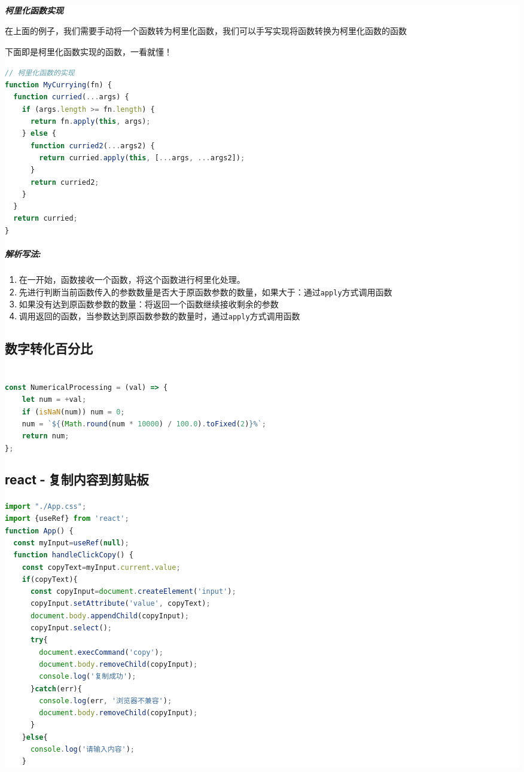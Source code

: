 _**柯里化函数实现**_

在上面的例子，我们需要手动将一个函数转为柯里化函数，我们可以手写实现将函数转换为柯里化函数的函数

下面即是柯里化函数实现的函数，一看就懂！

```js
// 柯里化函数的实现
function MyCurrying(fn) {
  function curried(...args) {
    if (args.length >= fn.length) {
      return fn.apply(this, args);
    } else {
      function curried2(...args2) {
        return curried.apply(this, [...args, ...args2]);
      }
      return curried2;
    }
  }
  return curried;
}
```

##### 解析写法:

1. 在一开始，函数接收一个函数，将这个函数进行柯里化处理。
2. 先进行判断当前函数传入的参数数量是否大于原函数参数的数量，如果大于：通过`apply`方式调用函数
3. 如果没有达到原函数参数的数量：将返回一个函数继续接收剩余的参数
4. 调用返回的函数，当参数达到原函数参数的数量时，通过`apply`方式调用函数

## 数字转化百分比
```js

const NumericalProcessing = (val) => {
	let num = +val;
	if (isNaN(num)) num = 0;
	num = `${(Math.round(num * 10000) / 100.0).toFixed(2)}%`;
	return num;
};
```

## react - 复制内容到剪贴板

```js
import "./App.css";
import {useRef} from 'react';
function App() {
  const myInput=useRef(null);
  function handleClickCopy() {
    const copyText=myInput.current.value;
    if(copyText){
      const copyInput=document.createElement('input');
      copyInput.setAttribute('value', copyText);
      document.body.appendChild(copyInput);
      copyInput.select();
      try{
        document.execCommand('copy');
        document.body.removeChild(copyInput);
        console.log('复制成功');
      }catch(err){
        console.log(err, '浏览器不兼容');
        document.body.removeChild(copyInput);
      }
    }else{
      console.log('请输入内容');
    }
```